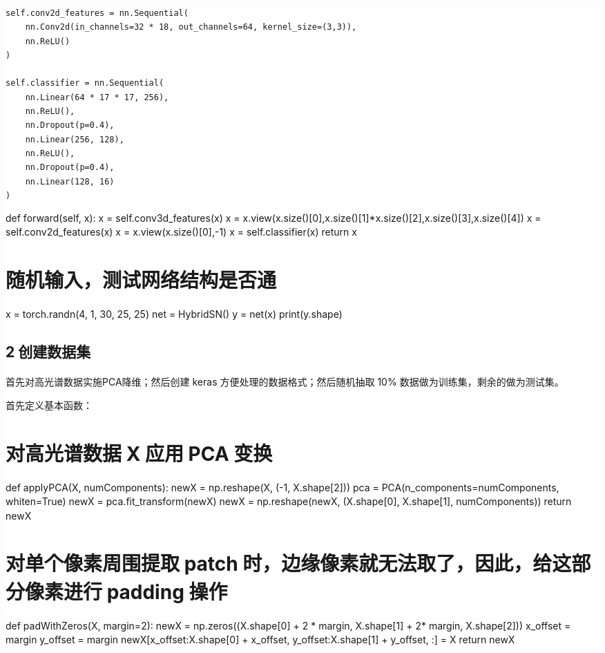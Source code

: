     self.conv2d_features = nn.Sequential(
        nn.Conv2d(in_channels=32 * 18, out_channels=64, kernel_size=(3,3)),
        nn.ReLU()
    )
    
    self.classifier = nn.Sequential(
        nn.Linear(64 * 17 * 17, 256),
        nn.ReLU(),
        nn.Dropout(p=0.4),
        nn.Linear(256, 128),
        nn.ReLU(),
        nn.Dropout(p=0.4),
        nn.Linear(128, 16)
    )

  def forward(self, x):
    x = self.conv3d_features(x)
    x = x.view(x.size()[0],x.size()[1]*x.size()[2],x.size()[3],x.size()[4])
    x = self.conv2d_features(x)
    x = x.view(x.size()[0],-1)
    x = self.classifier(x)
    return x

# 随机输入，测试网络结构是否通
x = torch.randn(4, 1, 30, 25, 25)
net = HybridSN()
y = net(x)
print(y.shape)

## 2 创建数据集

首先对高光谱数据实施PCA降维；然后创建 keras 方便处理的数据格式；然后随机抽取 10% 数据做为训练集，剩余的做为测试集。

首先定义基本函数：

# 对高光谱数据 X 应用 PCA 变换
def applyPCA(X, numComponents):
    newX = np.reshape(X, (-1, X.shape[2]))
    pca = PCA(n_components=numComponents, whiten=True)
    newX = pca.fit_transform(newX)
    newX = np.reshape(newX, (X.shape[0], X.shape[1], numComponents))
    return newX

# 对单个像素周围提取 patch 时，边缘像素就无法取了，因此，给这部分像素进行 padding 操作
def padWithZeros(X, margin=2):
    newX = np.zeros((X.shape[0] + 2 * margin, X.shape[1] + 2* margin, X.shape[2]))
    x_offset = margin
    y_offset = margin
    newX[x_offset:X.shape[0] + x_offset, y_offset:X.shape[1] + y_offset, :] = X
    return newX
